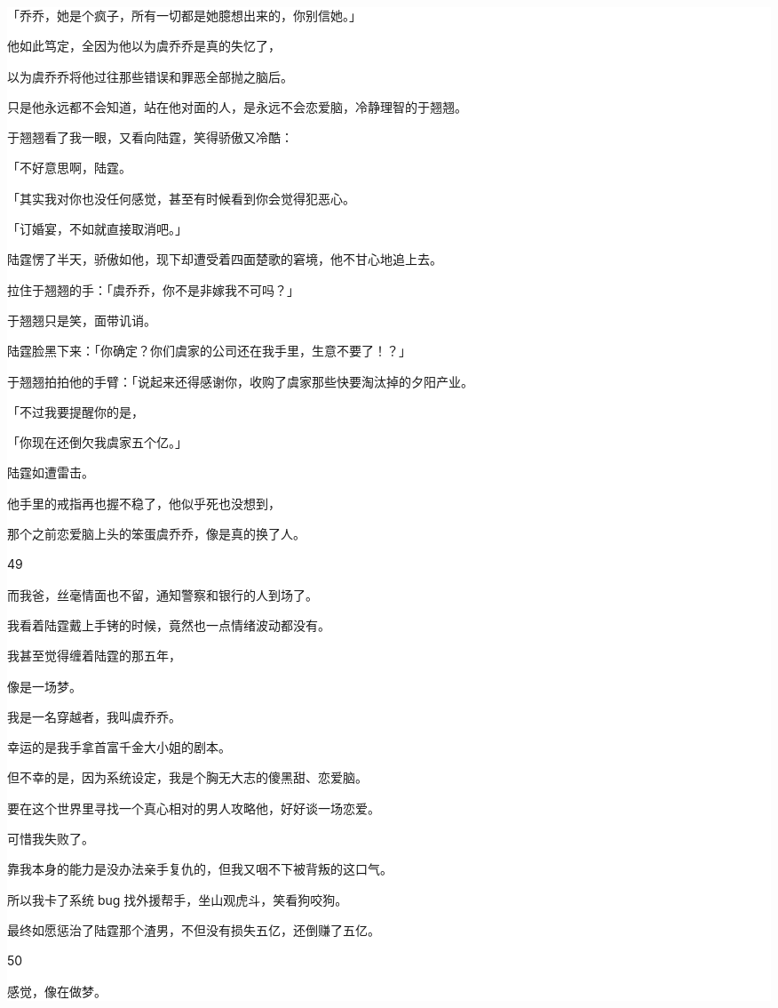 「乔乔，她是个疯子，所有一切都是她臆想出来的，你别信她。」

他如此笃定，全因为他以为虞乔乔是真的失忆了，

以为虞乔乔将他过往那些错误和罪恶全部抛之脑后。

只是他永远都不会知道，站在他对面的人，是永远不会恋爱脑，冷静理智的于翘翘。

于翘翘看了我一眼，又看向陆霆，笑得骄傲又冷酷：

「不好意思啊，陆霆。

「其实我对你也没任何感觉，甚至有时候看到你会觉得犯恶心。

「订婚宴，不如就直接取消吧。」

陆霆愣了半天，骄傲如他，现下却遭受着四面楚歌的窘境，他不甘心地追上去。

拉住于翘翘的手：「虞乔乔，你不是非嫁我不可吗？」

于翘翘只是笑，面带讥诮。

陆霆脸黑下来：「你确定？你们虞家的公司还在我手里，生意不要了！？」

于翘翘拍拍他的手臂：「说起来还得感谢你，收购了虞家那些快要淘汰掉的夕阳产业。

「不过我要提醒你的是，

「你现在还倒欠我虞家五个亿。」

陆霆如遭雷击。

他手里的戒指再也握不稳了，他似乎死也没想到，

那个之前恋爱脑上头的笨蛋虞乔乔，像是真的换了人。

49

而我爸，丝毫情面也不留，通知警察和银行的人到场了。

我看着陆霆戴上手铐的时候，竟然也一点情绪波动都没有。

我甚至觉得缠着陆霆的那五年，

像是一场梦。

我是一名穿越者，我叫虞乔乔。

幸运的是我手拿首富千金大小姐的剧本。

但不幸的是，因为系统设定，我是个胸无大志的傻黑甜、恋爱脑。

要在这个世界里寻找一个真心相对的男人攻略他，好好谈一场恋爱。

可惜我失败了。

靠我本身的能力是没办法亲手复仇的，但我又咽不下被背叛的这口气。

所以我卡了系统 bug 找外援帮手，坐山观虎斗，笑看狗咬狗。

最终如愿惩治了陆霆那个渣男，不但没有损失五亿，还倒赚了五亿。

50

感觉，像在做梦。
